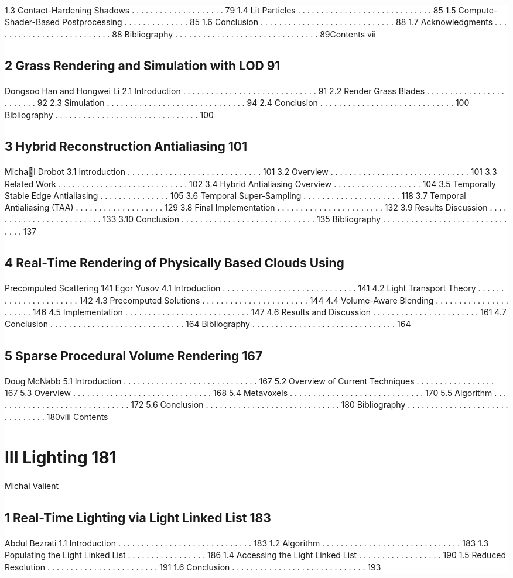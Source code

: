 1.3 Contact-Hardening Shadows . . . . . . . . . . . . . . . . . . . . 79
1.4 Lit Particles . . . . . . . . . . . . . . . . . . . . . . . . . . . . . 85
1.5 Compute-Shader-Based Postprocessing . . . . . . . . . . . . . . 85
1.6 Conclusion . . . . . . . . . . . . . . . . . . . . . . . . . . . . . 88
1.7 Acknowledgments . . . . . . . . . . . . . . . . . . . . . . . . . . 88
Bibliography . . . . . . . . . . . . . . . . . . . . . . . . . . . . . . . 89Contents vii
## 2 Grass Rendering and Simulation with LOD 91
Dongsoo Han and Hongwei Li
2.1 Introduction . . . . . . . . . . . . . . . . . . . . . . . . . . . . . 91
2.2 Render Grass Blades . . . . . . . . . . . . . . . . . . . . . . . . 92
2.3 Simulation . . . . . . . . . . . . . . . . . . . . . . . . . . . . . . 94
2.4 Conclusion . . . . . . . . . . . . . . . . . . . . . . . . . . . . . 100
Bibliography . . . . . . . . . . . . . . . . . . . . . . . . . . . . . . . 100
## 3 Hybrid Reconstruction Antialiasing 101
Michal Drobot
3.1 Introduction . . . . . . . . . . . . . . . . . . . . . . . . . . . . . 101
3.2 Overview . . . . . . . . . . . . . . . . . . . . . . . . . . . . . . 101
3.3 Related Work . . . . . . . . . . . . . . . . . . . . . . . . . . . . 102
3.4 Hybrid Antialiasing Overview . . . . . . . . . . . . . . . . . . . 104
3.5 Temporally Stable Edge Antialiasing . . . . . . . . . . . . . . . 105
3.6 Temporal Super-Sampling . . . . . . . . . . . . . . . . . . . . . 118
3.7 Temporal Antialiasing (TAA) . . . . . . . . . . . . . . . . . . . 129
3.8 Final Implementation . . . . . . . . . . . . . . . . . . . . . . . 132
3.9 Results Discussion . . . . . . . . . . . . . . . . . . . . . . . . . 133
3.10 Conclusion . . . . . . . . . . . . . . . . . . . . . . . . . . . . . 135
Bibliography . . . . . . . . . . . . . . . . . . . . . . . . . . . . . . . 137
## 4 Real-Time Rendering of Physically Based Clouds Using
Precomputed Scattering 141
Egor Yusov
4.1 Introduction . . . . . . . . . . . . . . . . . . . . . . . . . . . . . 141
4.2 Light Transport Theory . . . . . . . . . . . . . . . . . . . . . . 142
4.3 Precomputed Solutions . . . . . . . . . . . . . . . . . . . . . . . 144
4.4 Volume-Aware Blending . . . . . . . . . . . . . . . . . . . . . . 146
4.5 Implementation . . . . . . . . . . . . . . . . . . . . . . . . . . . 147
4.6 Results and Discussion . . . . . . . . . . . . . . . . . . . . . . . 161
4.7 Conclusion . . . . . . . . . . . . . . . . . . . . . . . . . . . . . 164
Bibliography . . . . . . . . . . . . . . . . . . . . . . . . . . . . . . . 164
## 5 Sparse Procedural Volume Rendering 167
Doug McNabb
5.1 Introduction . . . . . . . . . . . . . . . . . . . . . . . . . . . . . 167
5.2 Overview of Current Techniques . . . . . . . . . . . . . . . . . 167
5.3 Overview . . . . . . . . . . . . . . . . . . . . . . . . . . . . . . 168
5.4 Metavoxels . . . . . . . . . . . . . . . . . . . . . . . . . . . . . 170
5.5 Algorithm . . . . . . . . . . . . . . . . . . . . . . . . . . . . . . 172
5.6 Conclusion . . . . . . . . . . . . . . . . . . . . . . . . . . . . . 180
Bibliography . . . . . . . . . . . . . . . . . . . . . . . . . . . . . . . 180viii Contents
# III Lighting 181
Michal Valient
## 1 Real-Time Lighting via Light Linked List 183
Abdul Bezrati
1.1 Introduction . . . . . . . . . . . . . . . . . . . . . . . . . . . . . 183
1.2 Algorithm . . . . . . . . . . . . . . . . . . . . . . . . . . . . . . 183
1.3 Populating the Light Linked List . . . . . . . . . . . . . . . . . 186
1.4 Accessing the Light Linked List . . . . . . . . . . . . . . . . . . 190
1.5 Reduced Resolution . . . . . . . . . . . . . . . . . . . . . . . . 191
1.6 Conclusion . . . . . . . . . . . . . . . . . . . . . . . . . . . . . 193